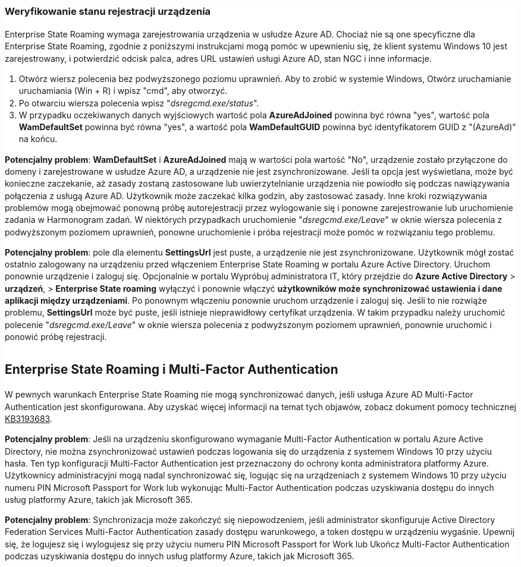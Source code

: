### <a name="verify-the-device-registration-status"></a>Weryfikowanie stanu rejestracji urządzenia

Enterprise State Roaming wymaga zarejestrowania urządzenia w usłudze Azure AD. Chociaż nie są one specyficzne dla Enterprise State Roaming, zgodnie z poniższymi instrukcjami mogą pomóc w upewnieniu się, że klient systemu Windows 10 jest zarejestrowany, i potwierdzić odcisk palca, adres URL ustawień usługi Azure AD, stan NGC i inne informacje.

1. Otwórz wiersz polecenia bez podwyższonego poziomu uprawnień. Aby to zrobić w systemie Windows, Otwórz uruchamianie uruchamiania (Win + R) i wpisz "cmd", aby otworzyć.
1. Po otwarciu wiersza polecenia wpisz "*dsregcmd.exe/status*".
1. W przypadku oczekiwanych danych wyjściowych wartość pola **AzureAdJoined** powinna być równa "yes", wartość pola **WamDefaultSet** powinna być równa "yes", a wartość pola **WamDefaultGUID** powinna być identyfikatorem GUID z "(AzureAd)" na końcu.

**Potencjalny problem**: **WamDefaultSet** i **AzureAdJoined** mają w wartości pola wartość "No", urządzenie zostało przyłączone do domeny i zarejestrowane w usłudze Azure AD, a urządzenie nie jest zsynchronizowane. Jeśli ta opcja jest wyświetlana, może być konieczne zaczekanie, aż zasady zostaną zastosowane lub uwierzytelnianie urządzenia nie powiodło się podczas nawiązywania połączenia z usługą Azure AD. Użytkownik może zaczekać kilka godzin, aby zastosować zasady. Inne kroki rozwiązywania problemów mogą obejmować ponowną próbę autorejestracji przez wylogowanie się i ponowne zarejestrowanie lub uruchomienie zadania w Harmonogram zadań. W niektórych przypadkach uruchomienie "*dsregcmd.exe/Leave*" w oknie wiersza polecenia z podwyższonym poziomem uprawnień, ponowne uruchomienie i próba rejestracji może pomóc w rozwiązaniu tego problemu.

**Potencjalny problem**: pole dla elementu **SettingsUrl** jest puste, a urządzenie nie jest zsynchronizowane. Użytkownik mógł zostać ostatnio zalogowany na urządzeniu przed włączeniem Enterprise State Roaming w portalu Azure Active Directory. Uruchom ponownie urządzenie i zaloguj się. Opcjonalnie w portalu Wypróbuj administratora IT, który przejdzie do **Azure Active Directory**  >  **urządzeń**,  >  **Enterprise State roaming** wyłączyć i ponownie włączyć **użytkowników może synchronizować ustawienia i dane aplikacji między urządzeniami**. Po ponownym włączeniu ponownie uruchom urządzenie i zaloguj się. Jeśli to nie rozwiąże problemu, **SettingsUrl** może być puste, jeśli istnieje nieprawidłowy certyfikat urządzenia. W takim przypadku należy uruchomić polecenie "*dsregcmd.exe/Leave*" w oknie wiersza polecenia z podwyższonym poziomem uprawnień, ponownie uruchomić i ponowić próbę rejestracji.

## <a name="enterprise-state-roaming-and-multi-factor-authentication"></a>Enterprise State Roaming i Multi-Factor Authentication 

W pewnych warunkach Enterprise State Roaming nie mogą synchronizować danych, jeśli usługa Azure AD Multi-Factor Authentication jest skonfigurowana. Aby uzyskać więcej informacji na temat tych objawów, zobacz dokument pomocy technicznej [KB3193683](https://support.microsoft.com/kb/3193683). 

**Potencjalny problem**: Jeśli na urządzeniu skonfigurowano wymaganie Multi-Factor Authentication w portalu Azure Active Directory, nie można zsynchronizować ustawień podczas logowania się do urządzenia z systemem Windows 10 przy użyciu hasła. Ten typ konfiguracji Multi-Factor Authentication jest przeznaczony do ochrony konta administratora platformy Azure. Użytkownicy administracyjni mogą nadal synchronizować się, logując się na urządzeniach z systemem Windows 10 przy użyciu numeru PIN Microsoft Passport for Work lub wykonując Multi-Factor Authentication podczas uzyskiwania dostępu do innych usług platformy Azure, takich jak Microsoft 365.

**Potencjalny problem**: Synchronizacja może zakończyć się niepowodzeniem, jeśli administrator skonfiguruje Active Directory Federation Services Multi-Factor Authentication zasady dostępu warunkowego, a token dostępu w urządzeniu wygaśnie. Upewnij się, że logujesz się i wylogujesz się przy użyciu numeru PIN Microsoft Passport for Work lub Ukończ Multi-Factor Authentication podczas uzyskiwania dostępu do innych usług platformy Azure, takich jak Microsoft 365.
